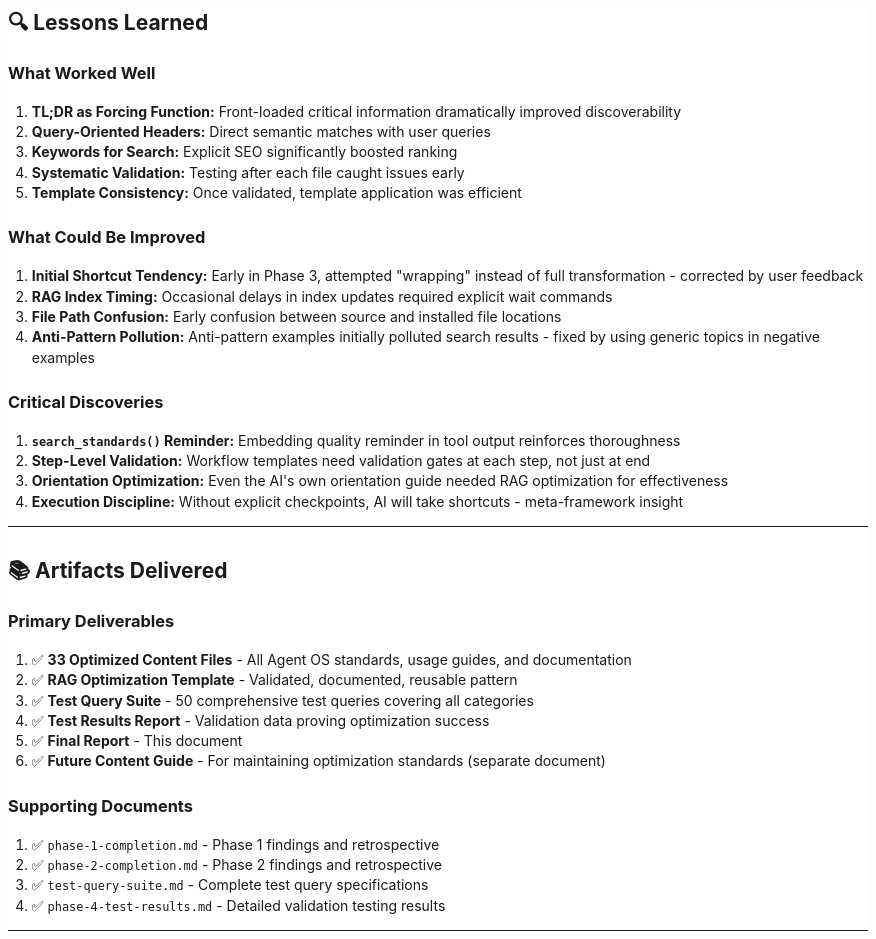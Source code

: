 
## 🔍 Lessons Learned

### What Worked Well
1. **TL;DR as Forcing Function:** Front-loaded critical information dramatically improved discoverability
2. **Query-Oriented Headers:** Direct semantic matches with user queries
3. **Keywords for Search:** Explicit SEO significantly boosted ranking
4. **Systematic Validation:** Testing after each file caught issues early
5. **Template Consistency:** Once validated, template application was efficient

### What Could Be Improved
1. **Initial Shortcut Tendency:** Early in Phase 3, attempted "wrapping" instead of full transformation - corrected by user feedback
2. **RAG Index Timing:** Occasional delays in index updates required explicit wait commands
3. **File Path Confusion:** Early confusion between source and installed file locations
4. **Anti-Pattern Pollution:** Anti-pattern examples initially polluted search results - fixed by using generic topics in negative examples

### Critical Discoveries
1. **`search_standards()` Reminder:** Embedding quality reminder in tool output reinforces thoroughness
2. **Step-Level Validation:** Workflow templates need validation gates at each step, not just at end
3. **Orientation Optimization:** Even the AI's own orientation guide needed RAG optimization for effectiveness
4. **Execution Discipline:** Without explicit checkpoints, AI will take shortcuts - meta-framework insight

---

## 📚 Artifacts Delivered

### Primary Deliverables
1. ✅ **33 Optimized Content Files** - All Agent OS standards, usage guides, and documentation
2. ✅ **RAG Optimization Template** - Validated, documented, reusable pattern
3. ✅ **Test Query Suite** - 50 comprehensive test queries covering all categories
4. ✅ **Test Results Report** - Validation data proving optimization success
5. ✅ **Final Report** - This document
6. ✅ **Future Content Guide** - For maintaining optimization standards (separate document)

### Supporting Documents
1. ✅ `phase-1-completion.md` - Phase 1 findings and retrospective
2. ✅ `phase-2-completion.md` - Phase 2 findings and retrospective
3. ✅ `test-query-suite.md` - Complete test query specifications
4. ✅ `phase-4-test-results.md` - Detailed validation testing results

---
